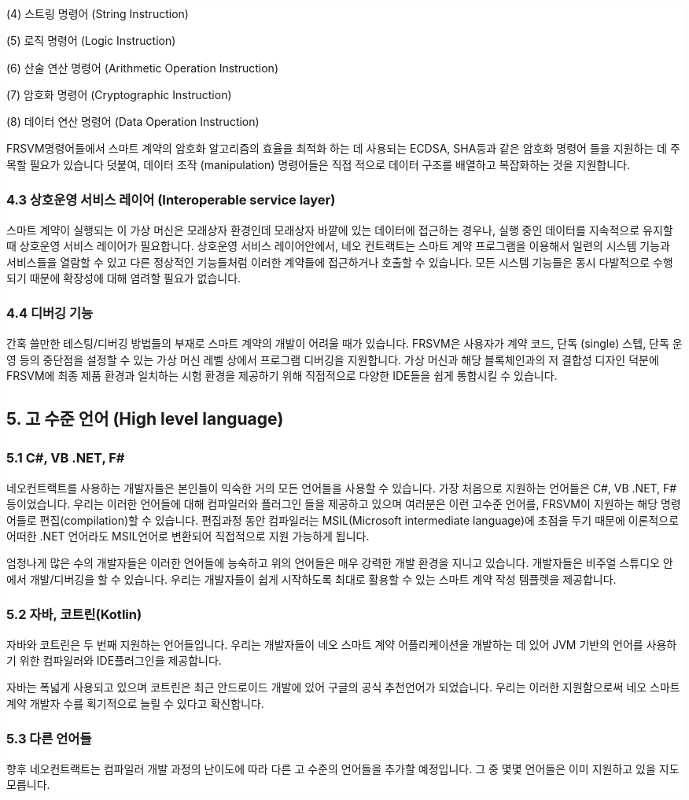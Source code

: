 (4) 스트링 명령어 (String Instruction)

(5) 로직 명령어 (Logic Instruction)

(6) 산술 연산 명령어 (Arithmetic Operation Instruction)

(7) 암호화 명령어 (Cryptographic Instruction)

(8) 데이터 연산 명령어 (Data Operation Instruction)

FRSVM명령어들에서 스마트 계약의 암호화 알고리즘의 효율을 최적화 하는 데 사용되는 ECDSA, SHA등과 같은 암호화 명령어
들을 지원하는 데 주목할 필요가 있습니다 덧붙여, 데이터 조작 (manipulation) 명령어들은 직접 적으로 데이터 구조를 배열하고
복잡화하는 것을 지원합니다. 

### 4.3 상호운영 서비스 레이어 (Interoperable service layer)

스마트 계약이 실행되는 이 가상 머신은 모래상자 환경인데 모래상자 바깥에 있는 데이터에 접근하는 경우나, 실행 중인
데이터를 지속적으로 유지할 때 상호운영 서비스 레이어가 필요합니다. 상호운영 서비스 레이어안에서, 네오 컨트랙트는 
스마트 계약 프로그램을 이용해서 일련의 시스템 기능과 서비스들을 열람할 수 있고 다른 정상적인 기능들처럼 
이러한 계약들에 접근하거나 호출할 수 있습니다. 모든 시스템 기능들은 동시 다발적으로 수행되기 때문에 확장성에 대해 
염려할 필요가 없습니다. 

### 4.4 디버깅 기능

간혹 쓸만한 테스팅/디버깅 방법들의 부재로 스마트 계약의 개발이 어려울 때가 있습니다. FRSVM은 사용자가 계약 코드, 단독
(single) 스텝, 단독 운영 등의 중단점을 설정할 수 있는 가상 머신 레벨 상에서 프로그램 디버깅을 지원합니다. 가상 머신과
해당 블록체인과의 저 결합성 디자인 덕분에 FRSVM에 최종 제품 환경과 일치하는 시험 환경을 제공하기 위해 직접적으로 
다양한 IDE들을 쉽게 통합시킬 수 있습니다.

## 5. 고 수준 언어 (High level language)

### 5.1 C#, VB .NET, F#

네오컨트랙트를 사용하는 개발자들은 본인들이 익숙한 거의 모든 언어들을 사용할 수 있습니다. 가장 처음으로 지원하는 
언어들은 C#, VB .NET, F# 등이었습니다. 우리는 이러한 언어들에 대해 컴파일러와 플러그인 들을 제공하고 있으며 여러분은 이런 고수준 언어를, FRSVM이 지원하는 해당 명령어들로 편집(compilation)할 수 있습니다. 편집과정 동안 컴파일러는 
MSIL(Microsoft intermediate language)에 초점을 두기 때문에 이론적으로 어떠한 .NET 언어라도 MSIL언어로 변환되어
직접적으로 지원 가능하게 됩니다. 

엄청나게 많은 수의 개발자들은 이러한 언어들에 능숙하고 위의 언어들은 매우 강력한 개발 환경을 지니고 있습니다. 
개발자들은 비주얼 스튜디오 안에서 개발/디버깅을 할 수 있습니다. 우리는 개발자들이 쉽게 시작하도록 최대로 활용할 수 
있는 스마트 계약 작성 템플렛을 제공합니다. 

### 5.2 자바, 코트린(Kotlin)

자바와 코트린은 두 번째 지원하는 언어들입니다. 우리는 개발자들이 네오 스마트 계약 어플리케이션을 개발하는 데 있어
JVM 기반의 언어를 사용하기 위한 컴파일러와 IDE플러그인을 제공합니다. 

자바는 폭넓게 사용되고 있으며 코트린은 최근 안드로이드 개발에 있어 구글의 공식 추천언어가 되었습니다. 우리는 이러한 
지원함으로써 네오 스마트 계약 개발자 수를 획기적으로 늘릴 수 있다고 확신합니다. 

### 5.3 다른 언어들

향후 네오컨트랙트는 컴파일러 개발 과정의 난이도에 따라 다른 고 수준의 언어들을 추가할 예정입니다. 그 중 몇몇 언어들은
이미 지원하고 있을 지도 모릅니다. 
